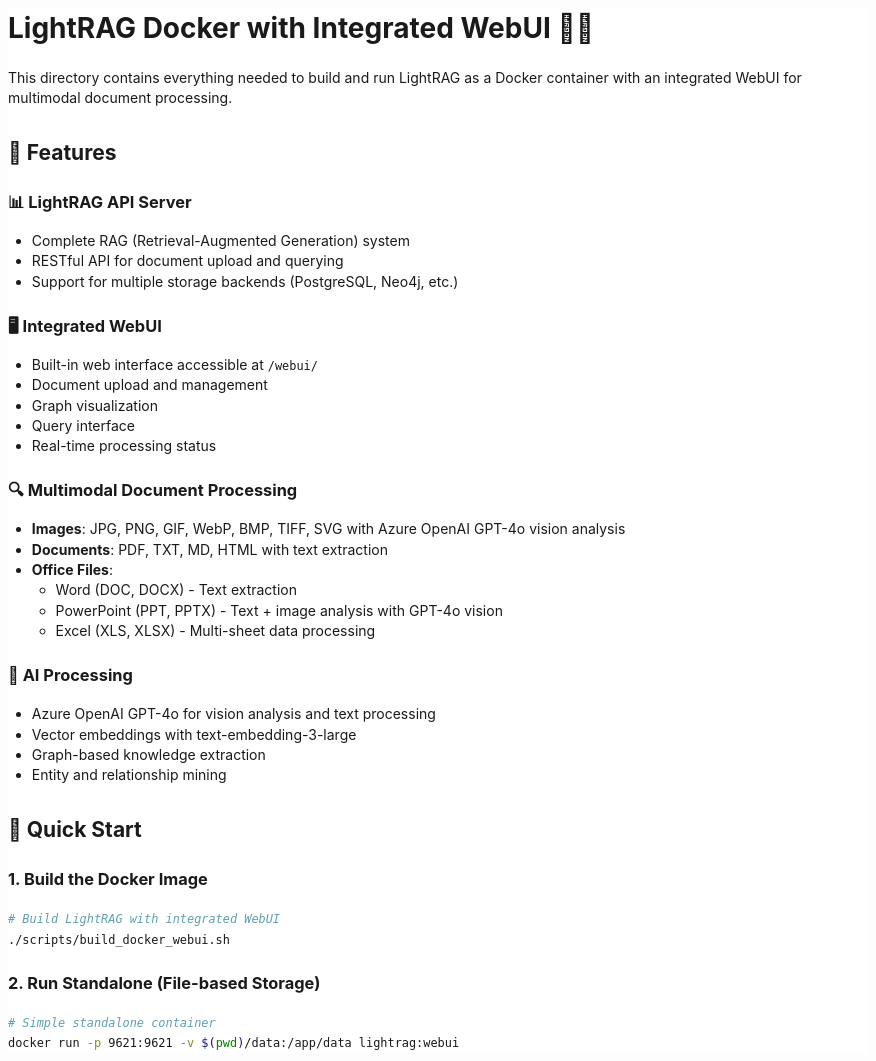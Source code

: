 # LightRAG Docker with Integrated WebUI 🐳🌐

This directory contains everything needed to build and run LightRAG as a Docker container with an integrated WebUI for multimodal document processing.

## 🎯 Features

### 📊 **LightRAG API Server**
- Complete RAG (Retrieval-Augmented Generation) system
- RESTful API for document upload and querying
- Support for multiple storage backends (PostgreSQL, Neo4j, etc.)

### 🖥️ **Integrated WebUI** 
- Built-in web interface accessible at `/webui/`
- Document upload and management
- Graph visualization
- Query interface
- Real-time processing status

### 🔍 **Multimodal Document Processing**
- **Images**: JPG, PNG, GIF, WebP, BMP, TIFF, SVG with Azure OpenAI GPT-4o vision analysis
- **Documents**: PDF, TXT, MD, HTML with text extraction
- **Office Files**: 
  - Word (DOC, DOCX) - Text extraction
  - PowerPoint (PPT, PPTX) - Text + image analysis with GPT-4o vision
  - Excel (XLS, XLSX) - Multi-sheet data processing

### 🧠 **AI Processing**
- Azure OpenAI GPT-4o for vision analysis and text processing
- Vector embeddings with text-embedding-3-large
- Graph-based knowledge extraction
- Entity and relationship mining

## 🚀 Quick Start

### 1. Build the Docker Image

```bash
# Build LightRAG with integrated WebUI
./scripts/build_docker_webui.sh
```

### 2. Run Standalone (File-based Storage)

```bash
# Simple standalone container
docker run -p 9621:9621 -v $(pwd)/data:/app/data lightrag:webui
```
